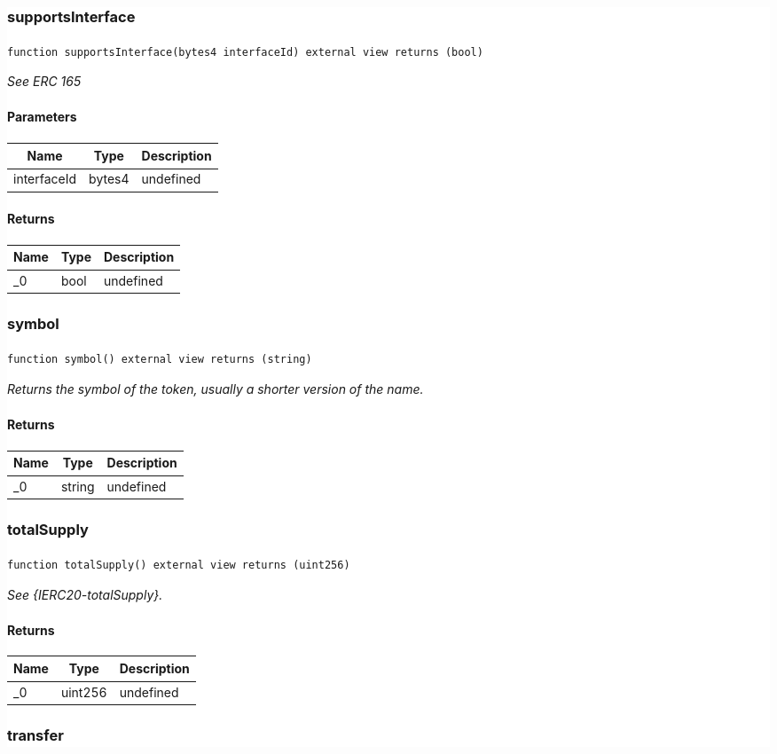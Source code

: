 ### supportsInterface

```solidity
function supportsInterface(bytes4 interfaceId) external view returns (bool)
```



*See ERC 165*

#### Parameters

| Name | Type | Description |
|---|---|---|
| interfaceId | bytes4 | undefined

#### Returns

| Name | Type | Description |
|---|---|---|
| _0 | bool | undefined

### symbol

```solidity
function symbol() external view returns (string)
```



*Returns the symbol of the token, usually a shorter version of the name.*


#### Returns

| Name | Type | Description |
|---|---|---|
| _0 | string | undefined

### totalSupply

```solidity
function totalSupply() external view returns (uint256)
```



*See {IERC20-totalSupply}.*


#### Returns

| Name | Type | Description |
|---|---|---|
| _0 | uint256 | undefined

### transfer
